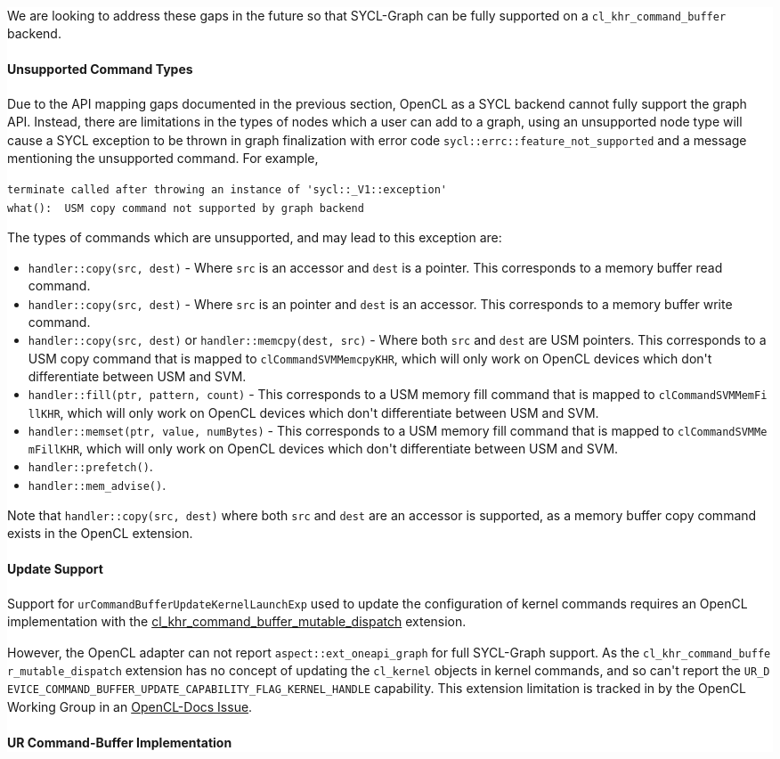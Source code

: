 We are looking to address these gaps in the future so that SYCL-Graph can be
fully supported on a `cl_khr_command_buffer` backend.

#### Unsupported Command Types

Due to the API mapping gaps documented in the previous section, OpenCL as a
SYCL backend cannot fully support the graph API. Instead, there are
limitations in the types of nodes which a user can add to a graph, using
an unsupported node type will cause a SYCL exception to be thrown in graph
finalization with error code `sycl::errc::feature_not_supported` and a message
mentioning the unsupported command. For example,

```
terminate called after throwing an instance of 'sycl::_V1::exception'
what():  USM copy command not supported by graph backend
```

The types of commands which are unsupported, and may lead to this exception are:
* `handler::copy(src, dest)` - Where `src` is an accessor and `dest` is a pointer.
   This corresponds to a memory buffer read command.
* `handler::copy(src, dest)` - Where `src` is an pointer and `dest` is an accessor.
  This corresponds to a memory buffer write command.
* `handler::copy(src, dest)` or `handler::memcpy(dest, src)` - Where both `src` and
   `dest` are USM pointers. This corresponds to a USM copy command that is
   mapped to `clCommandSVMMemcpyKHR`, which will only work on OpenCL devices
   which don't differentiate between USM and SVM.
* `handler::fill(ptr, pattern, count)` - This corresponds to a USM memory
  fill command that is mapped to `clCommandSVMMemFillKHR`, which will only work
  on OpenCL devices which don't differentiate between USM and SVM.
* `handler::memset(ptr, value, numBytes)` - This corresponds to a USM memory
  fill command that is mapped to `clCommandSVMMemFillKHR`, which will only work
  on OpenCL devices which don't differentiate between USM and SVM.
* `handler::prefetch()`.
* `handler::mem_advise()`.

Note that `handler::copy(src, dest)` where both `src` and `dest` are an accessor
is supported, as a memory buffer copy command exists in the OpenCL extension.

#### Update Support

Support for `urCommandBufferUpdateKernelLaunchExp` used to update the
configuration of kernel commands requires an OpenCL implementation with the
[cl_khr_command_buffer_mutable_dispatch](https://registry.khronos.org/OpenCL/specs/3.0-unified/html/OpenCL_Ext.html#cl_khr_command_buffer_mutable_dispatch)
extension.

However, the OpenCL adapter can not report `aspect::ext_oneapi_graph` for full
SYCL-Graph support. As the `cl_khr_command_buffer_mutable_dispatch` extension
has no concept of updating the `cl_kernel` objects in kernel commands, and so
can't report the
`UR_DEVICE_COMMAND_BUFFER_UPDATE_CAPABILITY_FLAG_KERNEL_HANDLE` capability.
This extension limitation is tracked in by the OpenCL Working Group in an
[OpenCL-Docs Issue](https://github.com/KhronosGroup/OpenCL-Docs/issues/1279).

#### UR Command-Buffer Implementation
